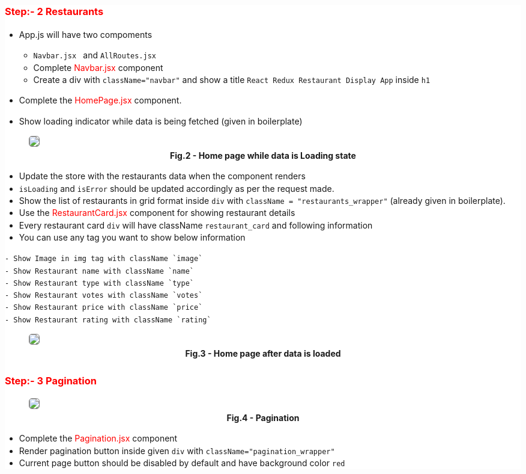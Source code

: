 <h3 style="color:red">
Step:- 2 Restaurants
</h3>

- App.js will have two compoments
  - `Navbar.jsx ` and `AllRoutes.jsx`
  - Complete <span style="color:red">Navbar.jsx</span> component
  - Create a div with `className="navbar"` and show a title `React Redux Restaurant Display App` inside `h1`
 
- Complete the <span style="color:red">HomePage.jsx</span> component.
- Show loading indicator while data is being fetched (given in boilerplate)

<figure>
<img src="https://i.imgur.com/cN7DMs4.png" style="border: 1px solid gray; border-radius: 5px;" width="100%"/>
<figcaption align = "center"><b>Fig.2 - Home page while data is Loading state</b></figcaption>
</figure>

- Update the store with the restaurants data when the component renders
- `isLoading` and `isError` should be updated accordingly as per the request made.
- Show the list of restaurants in grid format inside `div` with `className = "restaurants_wrapper"` (already given in boilerplate).
- Use the <span style="color:red">RestaurantCard.jsx</span> component for showing restaurant details
- Every restaurant card `div` will have className `restaurant_card` and following information
- You can use any tag you want to show below information

```
- Show Image in img tag with className `image`
- Show Restaurant name with className `name`
- Show Restaurant type with className `type`
- Show Restaurant votes with className `votes`
- Show Restaurant price with className `price`
- Show Restaurant rating with className `rating`
```

<figure>
<img src="https://i.imgur.com/TCfHRRl.png" style="border: 1px solid gray; border-radius: 5px;" width="100%"/>
<figcaption align = "center"><b>Fig.3 - Home page after data is loaded</b></figcaption>
</figure>

<h3 style="color:red">
Step:- 3 Pagination
</h3>

<figure>
<img src="https://i.imgur.com/ESEBwqG.png" style="border: 1px solid gray; border-radius: 5px;" width="100%"/>
<figcaption align = "center"><b>Fig.4 - Pagination</b></figcaption>
</figure>

- Complete the <span style="color:red">Pagination.jsx</span> component
- Render pagination button inside given `div` with `className="pagination_wrapper"`
- Current page button should be disabled by default and have background color `red`
